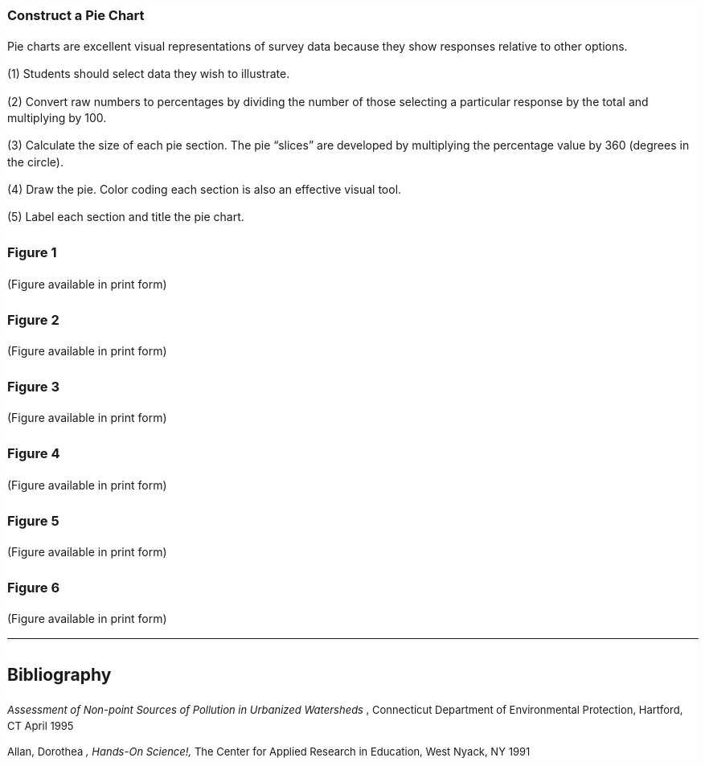  </p>
<h3>
  Construct a Pie Chart
 </h3>
 Pie charts are excellent visual representations of survey data because they show responses relative to other options.
 <p>
  (1) Students should select data they wish to illustrate.
 </p>
 <p>
  (2) Convert raw numbers to percentages by dividing the number of those selecting a particular response by the total and multiplying by 100.
 </p>
 <p>
  (3) Calculate the size of each pie section. The pie “slices” are developed by multiplying the percentage value by 360 (degrees in the circle).
 </p>
 <p>
  (4) Draw the pie. Color coding each section is also an effective visual tool.
 </p>
 <p>
  (5) Label each section and title the pie chart.
 </p>
<h3>
  Figure 1
 </h3>
 (Figure available in print form)
<h3>
  Figure 2
 </h3>
 (Figure available in print form)
<h3>
  Figure 3
 </h3>
 (Figure available in print form)
<h3>
  Figure 4
 </h3>
 (Figure available in print form)
<h3>
  Figure 5
 </h3>
 (Figure available in print form)
<h3>
  Figure 6
 </h3>
 (Figure available in print form)
<hr/>
 <h2>
  Bibliography
 </h2>
 <font size="-1">
  <i>
   Assessment of Non-point Sources of Pollution in Urbanized Watersheds
  </i>
  , Connecticut Department of Environmental Protection, Hartford, CT April 1995
  <p>
   Allan, Dorothea
   <i>
    , Hands-On Science!,
   </i>
   The Center for Applied Research in Education, West Nyack, NY 1991
  </p>
  <p>